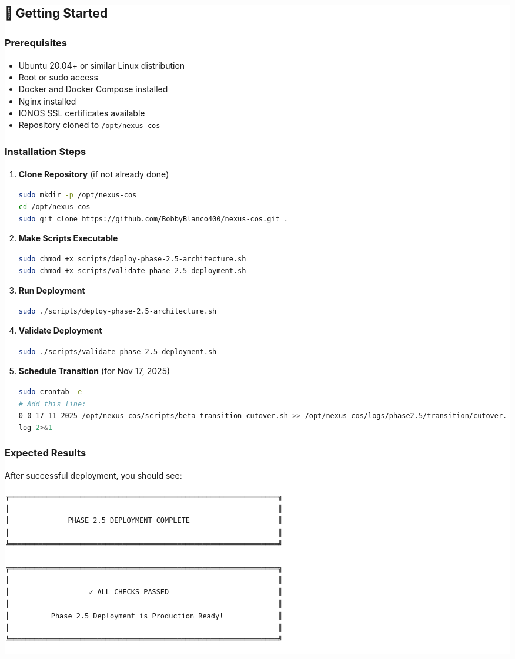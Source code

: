
## 🚀 Getting Started

### Prerequisites

- Ubuntu 20.04+ or similar Linux distribution
- Root or sudo access
- Docker and Docker Compose installed
- Nginx installed
- IONOS SSL certificates available
- Repository cloned to `/opt/nexus-cos`

### Installation Steps

1. **Clone Repository** (if not already done)
   ```bash
   sudo mkdir -p /opt/nexus-cos
   cd /opt/nexus-cos
   sudo git clone https://github.com/BobbyBlanco400/nexus-cos.git .
   ```

2. **Make Scripts Executable**
   ```bash
   sudo chmod +x scripts/deploy-phase-2.5-architecture.sh
   sudo chmod +x scripts/validate-phase-2.5-deployment.sh
   ```

3. **Run Deployment**
   ```bash
   sudo ./scripts/deploy-phase-2.5-architecture.sh
   ```

4. **Validate Deployment**
   ```bash
   sudo ./scripts/validate-phase-2.5-deployment.sh
   ```

5. **Schedule Transition** (for Nov 17, 2025)
   ```bash
   sudo crontab -e
   # Add this line:
   0 0 17 11 2025 /opt/nexus-cos/scripts/beta-transition-cutover.sh >> /opt/nexus-cos/logs/phase2.5/transition/cutover.log 2>&1
   ```

### Expected Results

After successful deployment, you should see:

```
╔════════════════════════════════════════════════════════════════╗
║                                                                ║
║              PHASE 2.5 DEPLOYMENT COMPLETE                     ║
║                                                                ║
╚════════════════════════════════════════════════════════════════╝

╔════════════════════════════════════════════════════════════════╗
║                                                                ║
║                   ✓ ALL CHECKS PASSED                          ║
║                                                                ║
║          Phase 2.5 Deployment is Production Ready!             ║
║                                                                ║
╚════════════════════════════════════════════════════════════════╝
```

---
